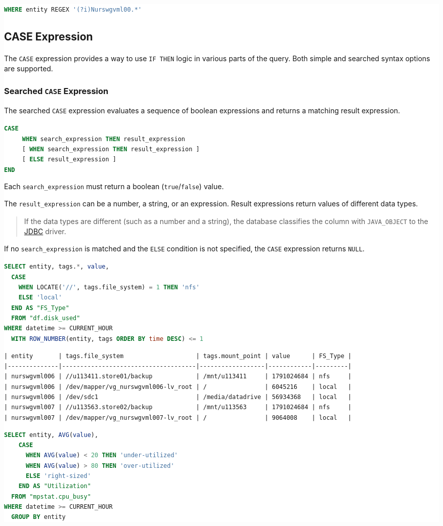 ```sql
WHERE entity REGEX '(?i)Nurswgvml00.*'
```

## CASE Expression

The `CASE` expression provides a way to use `IF THEN` logic in various parts of the query. Both simple and searched syntax options are supported.

### Searched `CASE` Expression

The searched `CASE` expression evaluates a sequence of boolean expressions and returns a matching result expression.

```sql
CASE
     WHEN search_expression THEN result_expression
     [ WHEN search_expression THEN result_expression ]
     [ ELSE result_expression ]
END
```

Each `search_expression` must return a boolean (`true`/`false`) value.

The `result_expression` can be a number, a string, or an expression. Result expressions return values of different data types.

>If the data types are different (such as a number and a string), the database classifies the column with `JAVA_OBJECT` to the [JDBC](https://github.com/axibase/atsd-jdbc) driver.

If no `search_expression` is matched and the `ELSE` condition is not specified, the `CASE` expression returns `NULL`.

```sql
SELECT entity, tags.*, value,
  CASE
    WHEN LOCATE('//', tags.file_system) = 1 THEN 'nfs'
    ELSE 'local'
  END AS "FS_Type"
  FROM "df.disk_used"
WHERE datetime >= CURRENT_HOUR
  WITH ROW_NUMBER(entity, tags ORDER BY time DESC) <= 1
```

```ls
| entity       | tags.file_system                    | tags.mount_point | value      | FS_Type |
|--------------|-------------------------------------|------------------|------------|---------|
| nurswgvml006 | //u113411.store01/backup            | /mnt/u113411     | 1791024684 | nfs     |
| nurswgvml006 | /dev/mapper/vg_nurswgvml006-lv_root | /                | 6045216    | local   |
| nurswgvml006 | /dev/sdc1                           | /media/datadrive | 56934368   | local   |
| nurswgvml007 | //u113563.store02/backup            | /mnt/u113563     | 1791024684 | nfs     |
| nurswgvml007 | /dev/mapper/vg_nurswgvml007-lv_root | /                | 9064008    | local   |
```

```sql
SELECT entity, AVG(value),
    CASE
      WHEN AVG(value) < 20 THEN 'under-utilized'
      WHEN AVG(value) > 80 THEN 'over-utilized'
      ELSE 'right-sized'
    END AS "Utilization"
  FROM "mpstat.cpu_busy"
WHERE datetime >= CURRENT_HOUR
  GROUP BY entity
```
